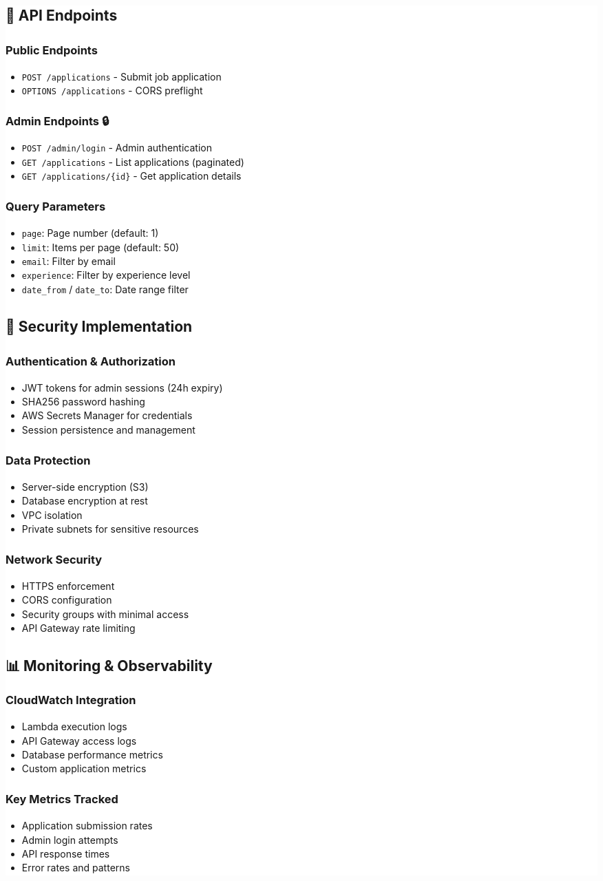 ## 🎯 API Endpoints

### Public Endpoints
- `POST /applications` - Submit job application
- `OPTIONS /applications` - CORS preflight

### Admin Endpoints 🔒
- `POST /admin/login` - Admin authentication
- `GET /applications` - List applications (paginated)
- `GET /applications/{id}` - Get application details

### Query Parameters
- `page`: Page number (default: 1)
- `limit`: Items per page (default: 50)  
- `email`: Filter by email
- `experience`: Filter by experience level
- `date_from` / `date_to`: Date range filter

## 🔐 Security Implementation

### Authentication & Authorization
- JWT tokens for admin sessions (24h expiry)
- SHA256 password hashing
- AWS Secrets Manager for credentials
- Session persistence and management

### Data Protection  
- Server-side encryption (S3)
- Database encryption at rest
- VPC isolation
- Private subnets for sensitive resources

### Network Security
- HTTPS enforcement
- CORS configuration
- Security groups with minimal access
- API Gateway rate limiting

## 📊 Monitoring & Observability

### CloudWatch Integration
- Lambda execution logs
- API Gateway access logs  
- Database performance metrics
- Custom application metrics

### Key Metrics Tracked
- Application submission rates
- Admin login attempts
- API response times
- Error rates and patterns
